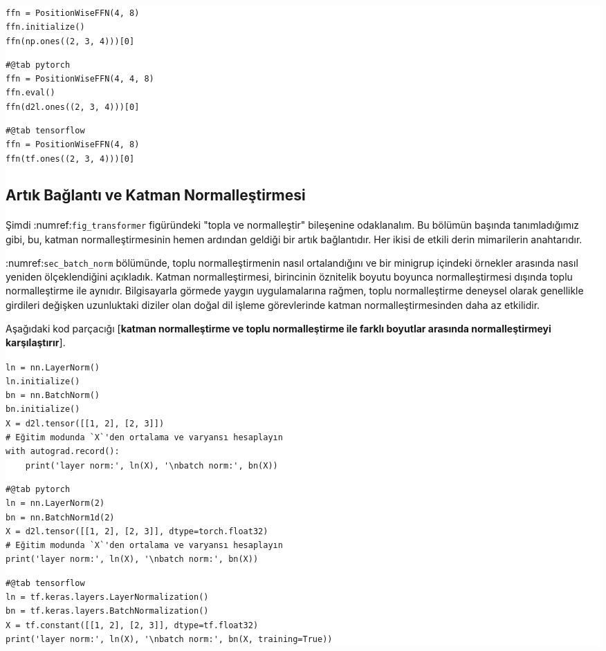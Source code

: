 ```{.python .input}
ffn = PositionWiseFFN(4, 8)
ffn.initialize()
ffn(np.ones((2, 3, 4)))[0]
```

```{.python .input}
#@tab pytorch
ffn = PositionWiseFFN(4, 4, 8)
ffn.eval()
ffn(d2l.ones((2, 3, 4)))[0]
```

```{.python .input}
#@tab tensorflow
ffn = PositionWiseFFN(4, 8)
ffn(tf.ones((2, 3, 4)))[0]
```

## Artık Bağlantı ve Katman Normalleştirmesi

Şimdi :numref:`fig_transformer` figüründeki "topla ve normalleştir" bileşenine odaklanalım. Bu bölümün başında tanımladığımız gibi, bu, katman normalleştirmesinin hemen ardından geldiği bir artık bağlantıdır. Her ikisi de etkili derin mimarilerin anahtarıdır. 

:numref:`sec_batch_norm` bölümünde, toplu normalleştirmenin nasıl ortalandığını ve bir minigrup içindeki örnekler arasında nasıl yeniden ölçeklendiğini açıkladık. Katman normalleştirmesi, birincinin öznitelik boyutu boyunca normalleştirmesi dışında toplu normalleştirme ile aynıdır. Bilgisayarla görmede yaygın uygulamalarına rağmen, toplu normalleştirme deneysel olarak genellikle girdileri değişken uzunluktaki diziler olan doğal dil işleme görevlerinde katman normalleştirmesinden daha az etkilidir. 

Aşağıdaki kod parçacığı [**katman normalleştirme ve toplu normalleştirme ile farklı boyutlar arasında normalleştirmeyi karşılaştırır**].

```{.python .input}
ln = nn.LayerNorm()
ln.initialize()
bn = nn.BatchNorm()
bn.initialize()
X = d2l.tensor([[1, 2], [2, 3]])
# Eğitim modunda `X`'den ortalama ve varyansı hesaplayın
with autograd.record():
    print('layer norm:', ln(X), '\nbatch norm:', bn(X))
```

```{.python .input}
#@tab pytorch
ln = nn.LayerNorm(2)
bn = nn.BatchNorm1d(2)
X = d2l.tensor([[1, 2], [2, 3]], dtype=torch.float32)
# Eğitim modunda `X`'den ortalama ve varyansı hesaplayın
print('layer norm:', ln(X), '\nbatch norm:', bn(X))
```

```{.python .input}
#@tab tensorflow
ln = tf.keras.layers.LayerNormalization()
bn = tf.keras.layers.BatchNormalization()
X = tf.constant([[1, 2], [2, 3]], dtype=tf.float32)
print('layer norm:', ln(X), '\nbatch norm:', bn(X, training=True))
```
